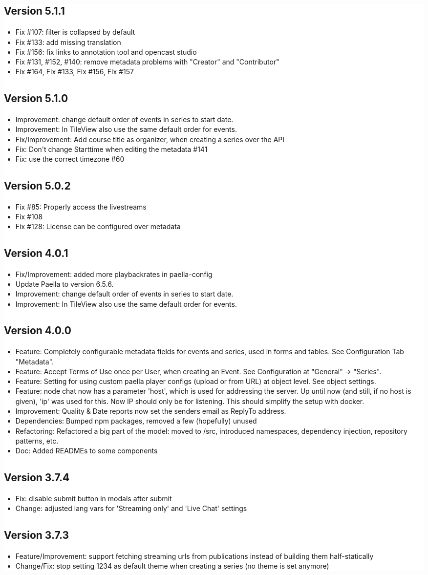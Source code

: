 ## Version 5.1.1
- Fix #107: filter is collapsed by default
- Fix #133: add missing translation
- Fix #156: fix links to annotation tool and opencast studio
- Fix #131, #152, #140: remove metadata problems with "Creator" and "Contributor"
- Fix #164, Fix #133, Fix #156, Fix #157

## Version 5.1.0
- Improvement: change default order of events in series to start date.
- Improvement: In TileView also use the same default order for events.
- Fix/Improvement: Add course title as organizer, when creating a series over the API
- Fix: Don't change Starttime when editing the metadata #141
- Fix: use the correct timezone #60

## Version 5.0.2
- Fix #85: Properly access the livestreams
- Fix #108
- Fix #128: License can be configured over metadata

## Version 4.0.1
- Fix/Improvement: added more playbackrates in paella-config
- Update Paella to version 6.5.6.
- Improvement: change default order of events in series to start date.
- Improvement: In TileView also use the same default order for events.


## Version 4.0.0
- Feature: Completely configurable metadata fields for events and series, used in forms and tables. See Configuration Tab "Metadata".
- Feature: Accept Terms of Use once per User, when creating an Event. See Configuration at "General" -> "Series".
- Feature: Setting for using custom paella player configs (upload or from URL) at object level. See object settings.
- Feature: node chat now has a parameter 'host', which is used for addressing the server. Up until now (and still, if no host is given), 'ip' was used for this. Now IP should only be for listening. This should simplify the setup with docker.
- Improvement: Quality & Date reports now set the senders email as ReplyTo address.
- Dependencies: Bumped npm packages, removed a few (hopefully) unused
- Refactoring: Refactored a big part of the model: moved to /src, introduced namespaces, dependency injection, repository patterns, etc.
- Doc: Added READMEs to some components

## Version 3.7.4
- Fix: disable submit button in modals after submit
- Change: adjusted lang vars for 'Streaming only' and 'Live Chat' settings

## Version 3.7.3
- Feature/Improvement: support fetching streaming urls from publications instead of building them half-statically
- Change/Fix: stop setting 1234 as default theme when creating a series (no theme is set anymore) 
